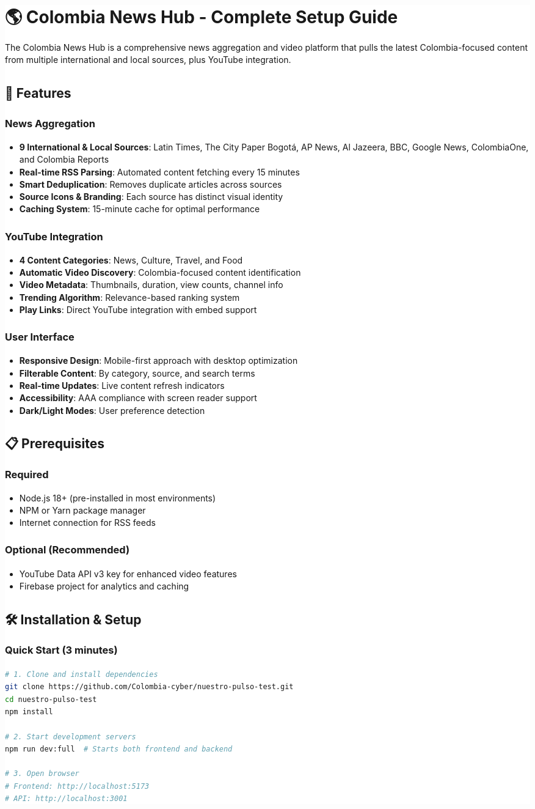 # 🌎 Colombia News Hub - Complete Setup Guide

The Colombia News Hub is a comprehensive news aggregation and video platform that pulls the latest Colombia-focused content from multiple international and local sources, plus YouTube integration.

## 🚀 Features

### News Aggregation
- **9 International & Local Sources**: Latin Times, The City Paper Bogotá, AP News, Al Jazeera, BBC, Google News, ColombiaOne, and Colombia Reports
- **Real-time RSS Parsing**: Automated content fetching every 15 minutes
- **Smart Deduplication**: Removes duplicate articles across sources
- **Source Icons & Branding**: Each source has distinct visual identity
- **Caching System**: 15-minute cache for optimal performance

### YouTube Integration
- **4 Content Categories**: News, Culture, Travel, and Food
- **Automatic Video Discovery**: Colombia-focused content identification
- **Video Metadata**: Thumbnails, duration, view counts, channel info
- **Trending Algorithm**: Relevance-based ranking system
- **Play Links**: Direct YouTube integration with embed support

### User Interface
- **Responsive Design**: Mobile-first approach with desktop optimization
- **Filterable Content**: By category, source, and search terms
- **Real-time Updates**: Live content refresh indicators
- **Accessibility**: AAA compliance with screen reader support
- **Dark/Light Modes**: User preference detection

## 📋 Prerequisites

### Required
- Node.js 18+ (pre-installed in most environments)
- NPM or Yarn package manager
- Internet connection for RSS feeds

### Optional (Recommended)
- YouTube Data API v3 key for enhanced video features
- Firebase project for analytics and caching

## 🛠️ Installation & Setup

### Quick Start (3 minutes)
```bash
# 1. Clone and install dependencies
git clone https://github.com/Colombia-cyber/nuestro-pulso-test.git
cd nuestro-pulso-test
npm install

# 2. Start development servers
npm run dev:full  # Starts both frontend and backend

# 3. Open browser
# Frontend: http://localhost:5173
# API: http://localhost:3001
```
